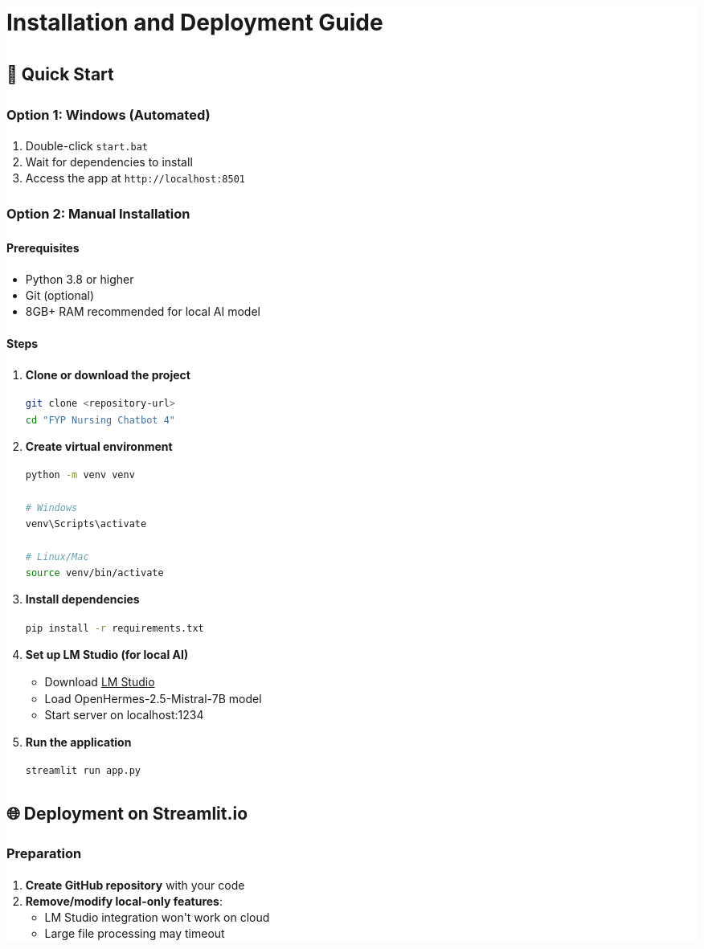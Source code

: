 # Installation and Deployment Guide

## 🚀 Quick Start

### Option 1: Windows (Automated)
1. Double-click `start.bat`
2. Wait for dependencies to install
3. Access the app at `http://localhost:8501`

### Option 2: Manual Installation

#### Prerequisites
- Python 3.8 or higher
- Git (optional)
- 8GB+ RAM recommended for local AI model

#### Steps
1. **Clone or download the project**
   ```bash
   git clone <repository-url>
   cd "FYP Nursing Chatbot 4"
   ```

2. **Create virtual environment**
   ```bash
   python -m venv venv
   
   # Windows
   venv\Scripts\activate
   
   # Linux/Mac
   source venv/bin/activate
   ```

3. **Install dependencies**
   ```bash
   pip install -r requirements.txt
   ```

4. **Set up LM Studio (for local AI)**
   - Download [LM Studio](https://lmstudio.ai/)
   - Load OpenHermes-2.5-Mistral-7B model
   - Start server on localhost:1234

5. **Run the application**
   ```bash
   streamlit run app.py
   ```

## 🌐 Deployment on Streamlit.io

### Preparation
1. **Create GitHub repository** with your code
2. **Remove/modify local-only features**:
   - LM Studio integration won't work on cloud
   - Large file processing may timeout
